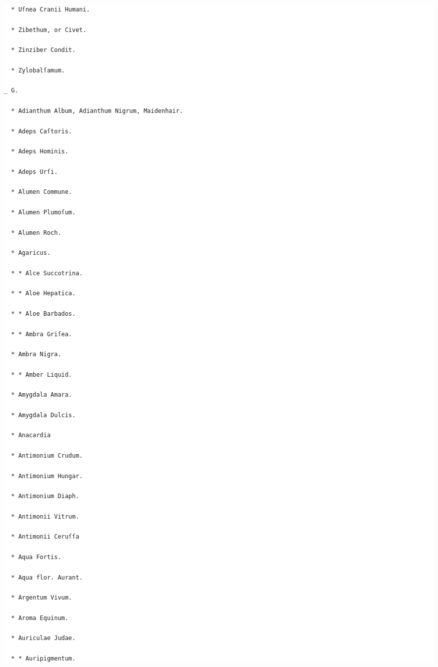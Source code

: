       * Uſnea Cranii Humani.

      * Zibethum, or Civet.

      * Zinziber Condit.

      * Zylobalſamum.

    _ G.

      * Adianthum Album, Adianthum Nigrum, Maidenhair.

      * Adeps Caſtoris.

      * Adeps Hominis.

      * Adeps Urſi.

      * Alumen Commune.

      * Alumen Plumoſum.

      * Alumen Roch.

      * Agaricus.

      * * Alce Succotrina.

      * * Aloe Hepatica.

      * * Aloe Barbados.

      * * Ambra Griſea.

      * Ambra Nigra.

      * * Amber Liquid.

      * Amygdala Amara.

      * Amygdala Dulcis.

      * Anacardia

      * Antimonium Crudum.

      * Antimonium Hungar.

      * Antimonium Diaph.

      * Antimonii Vitrum.

      * Antimonii Ceruſſa

      * Aqua Fortis.

      * Aqua flor. Aurant.

      * Argentum Vivum.

      * Aroma Equinum.

      * Auriculae Judae.

      * * Auripigmentum.
